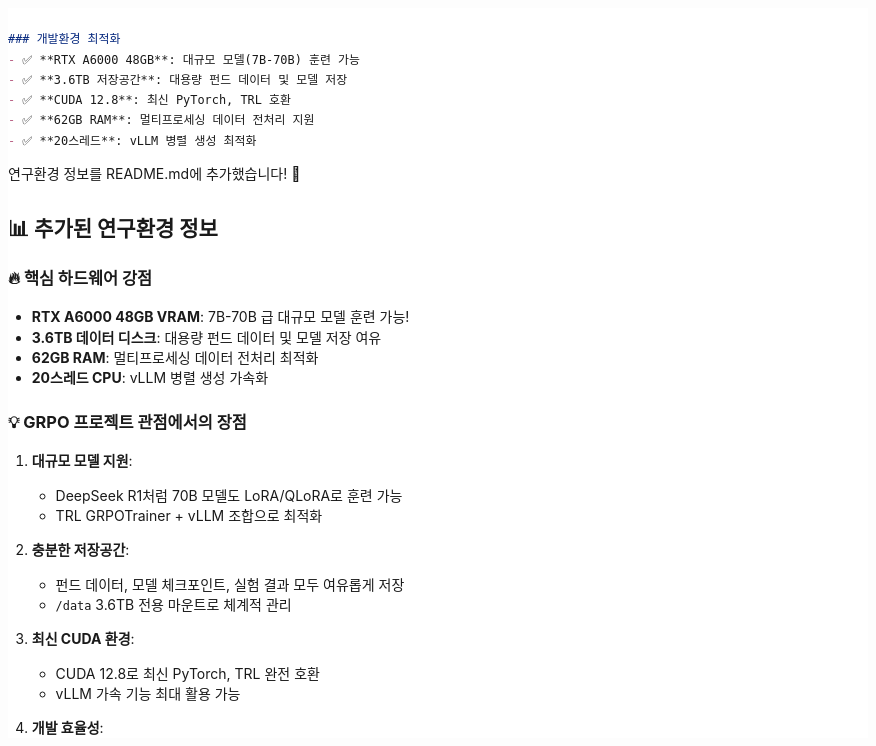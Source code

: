 ```markdown

### 개발환경 최적화
- ✅ **RTX A6000 48GB**: 대규모 모델(7B-70B) 훈련 가능
- ✅ **3.6TB 저장공간**: 대용량 펀드 데이터 및 모델 저장
- ✅ **CUDA 12.8**: 최신 PyTorch, TRL 호환
- ✅ **62GB RAM**: 멀티프로세싱 데이터 전처리 지원
- ✅ **20스레드**: vLLM 병렬 생성 최적화
```

연구환경 정보를 README.md에 추가했습니다! 🚀

## 📊 추가된 연구환경 정보

### 🔥 **핵심 하드웨어 강점**
- **RTX A6000 48GB VRAM**: 7B-70B 급 대규모 모델 훈련 가능!
- **3.6TB 데이터 디스크**: 대용량 펀드 데이터 및 모델 저장 여유
- **62GB RAM**: 멀티프로세싱 데이터 전처리 최적화
- **20스레드 CPU**: vLLM 병렬 생성 가속화

### 💡 **GRPO 프로젝트 관점에서의 장점**

1. **대규모 모델 지원**: 
   - DeepSeek R1처럼 70B 모델도 LoRA/QLoRA로 훈련 가능
   - TRL GRPOTrainer + vLLM 조합으로 최적화

2. **충분한 저장공간**:
   - 펀드 데이터, 모델 체크포인트, 실험 결과 모두 여유롭게 저장
   - `/data` 3.6TB 전용 마운트로 체계적 관리

3. **최신 CUDA 환경**:
   - CUDA 12.8로 최신 PyTorch, TRL 완전 호환
   - vLLM 가속 기능 최대 활용 가능

4. **개발 효율성**:
